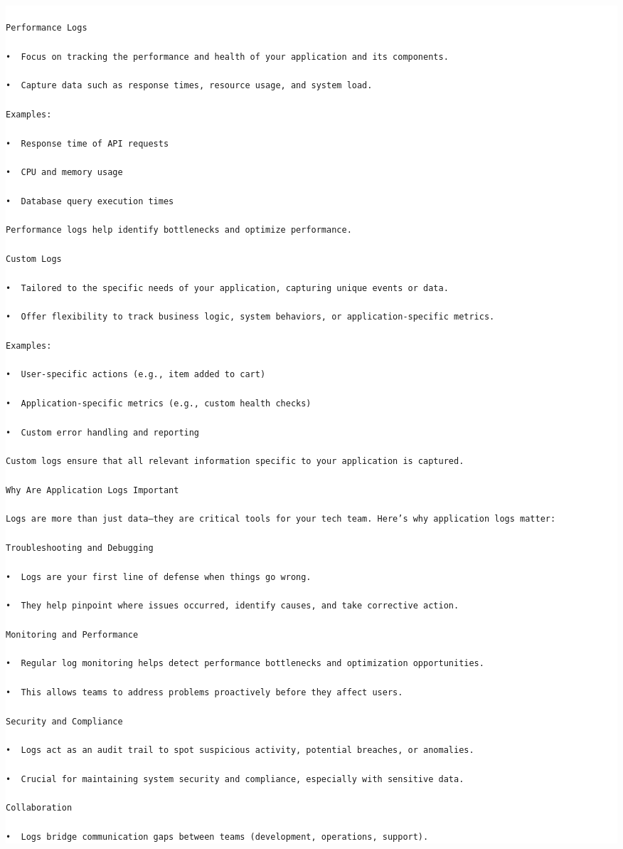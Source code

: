                                                                                                                                                      Performance Logs
                                                                                                                                                     •	Focus on tracking the performance and health of your application and its components.
                                                                                                                                                     •	Capture data such as response times, resource usage, and system load.
                                                                                                                                                     Examples:
                                                                                                                                                     •	Response time of API requests
                                                                                                                                                     •	CPU and memory usage
                                                                                                                                                     •	Database query execution times
                                                                                                                                                     Performance logs help identify bottlenecks and optimize performance.
                                                                                                                                                     Custom Logs
                                                                                                                                                     •	Tailored to the specific needs of your application, capturing unique events or data.
                                                                                                                                                     •	Offer flexibility to track business logic, system behaviors, or application-specific metrics.
                                                                                                                                                     Examples:
                                                                                                                                                     •	User-specific actions (e.g., item added to cart)
                                                                                                                                                     •	Application-specific metrics (e.g., custom health checks)
                                                                                                                                                     •	Custom error handling and reporting
                                                                                                                                                     Custom logs ensure that all relevant information specific to your application is captured.
                                                                                                                                                     Why Are Application Logs Important
                                                                                                                                                     Logs are more than just data—they are critical tools for your tech team. Here’s why application logs matter:
                                                                                                                                                     Troubleshooting and Debugging
                                                                                                                                                     •	Logs are your first line of defense when things go wrong.
                                                                                                                                                     •	They help pinpoint where issues occurred, identify causes, and take corrective action.
                                                                                                                                                     Monitoring and Performance
                                                                                                                                                     •	Regular log monitoring helps detect performance bottlenecks and optimization opportunities.
                                                                                                                                                     •	This allows teams to address problems proactively before they affect users.
                                                                                                                                                     Security and Compliance
                                                                                                                                                     •	Logs act as an audit trail to spot suspicious activity, potential breaches, or anomalies.
                                                                                                                                                     •	Crucial for maintaining system security and compliance, especially with sensitive data.
                                                                                                                                                     Collaboration
                                                                                                                                                     •	Logs bridge communication gaps between teams (development, operations, support).